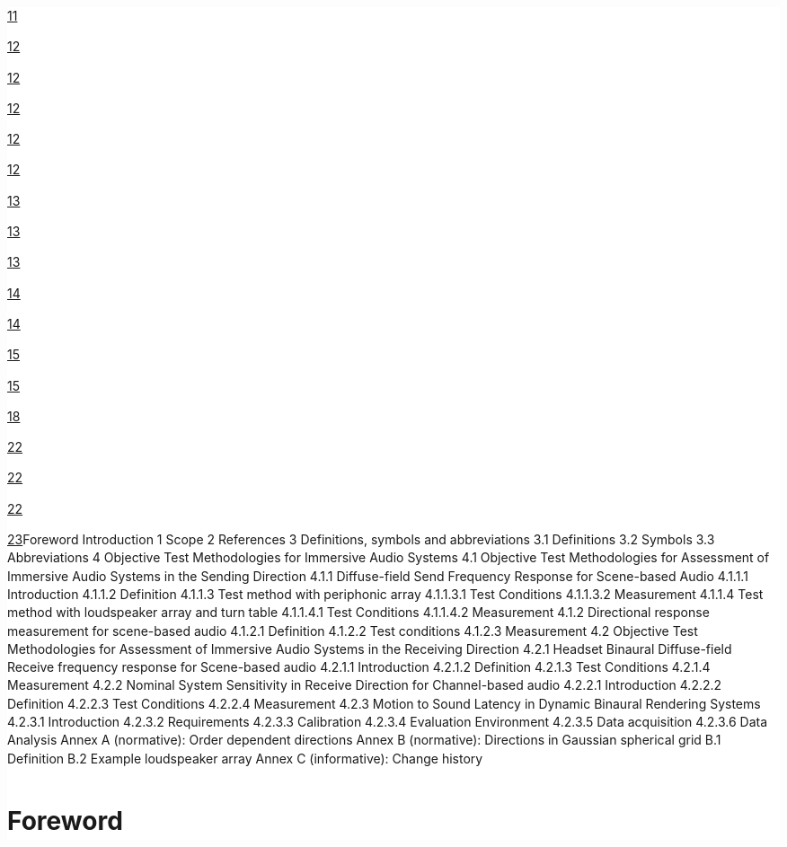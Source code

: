 [11](#measurement-3)

[12](#nominal-system-sensitivity-in-receive-direction-for-channel-based-audio)

[12](#introduction-3)

[12](#definition-3)

[12](#test-conditions-4)

[12](#measurement-4)

[13](#motion-to-sound-latency-in-dynamic-binaural-rendering-systems)

[13](#introduction-4)

[13](#requirements)

[14](#calibration)

[14](#evaluation-environment)

[15](#data-acquisition)

[15](#data-analysis)

[18](#annex-a-normative-order-dependent-directions)

[22](#annex-b-normative-directions-in-gaussian-spherical-grid)

[22](#b.1-definition)

[22](#b.2-example-loudspeaker-array)

[23](#annex-c-informative-change-history)Foreword Introduction 1 Scope 2
References 3 Definitions, symbols and abbreviations 3.1 Definitions 3.2
Symbols 3.3 Abbreviations 4 Objective Test Methodologies for Immersive
Audio Systems 4.1 Objective Test Methodologies for Assessment of
Immersive Audio Systems in the Sending Direction 4.1.1 Diffuse-field
Send Frequency Response for Scene-based Audio 4.1.1.1 Introduction
4.1.1.2 Definition 4.1.1.3 Test method with periphonic array 4.1.1.3.1
Test Conditions 4.1.1.3.2 Measurement 4.1.1.4 Test method with
loudspeaker array and turn table 4.1.1.4.1 Test Conditions 4.1.1.4.2
Measurement 4.1.2 Directional response measurement for scene-based audio
4.1.2.1 Definition 4.1.2.2 Test conditions 4.1.2.3 Measurement 4.2
Objective Test Methodologies for Assessment of Immersive Audio Systems
in the Receiving Direction 4.2.1 Headset Binaural Diffuse-field Receive
frequency response for Scene-based audio 4.2.1.1 Introduction 4.2.1.2
Definition 4.2.1.3 Test Conditions 4.2.1.4 Measurement 4.2.2 Nominal
System Sensitivity in Receive Direction for Channel-based audio 4.2.2.1
Introduction 4.2.2.2 Definition 4.2.2.3 Test Conditions 4.2.2.4
Measurement 4.2.3 Motion to Sound Latency in Dynamic Binaural Rendering
Systems 4.2.3.1 Introduction 4.2.3.2 Requirements 4.2.3.3 Calibration
4.2.3.4 Evaluation Environment 4.2.3.5 Data acquisition 4.2.3.6 Data
Analysis Annex A (normative): Order dependent directions Annex B
(normative): Directions in Gaussian spherical grid B.1 Definition B.2
Example loudspeaker array Annex C (informative): Change history

Foreword
========
